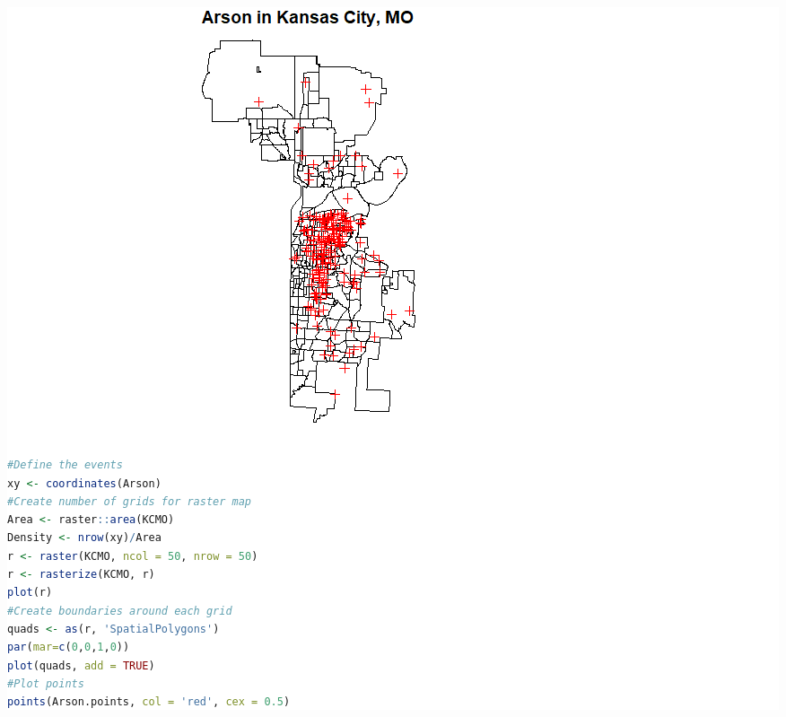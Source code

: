 ![](https://github.com/apierson3/GIS-and-Spatial-Analysis/blob/master/Inspecting_Arson_Activity_in_Kansas_City_files/figure-html/Task%20B%20Part%201-1.png)

```r
#Define the events
xy <- coordinates(Arson)
#Create number of grids for raster map
Area <- raster::area(KCMO)
Density <- nrow(xy)/Area
r <- raster(KCMO, ncol = 50, nrow = 50)
r <- rasterize(KCMO, r)
plot(r)
#Create boundaries around each grid
quads <- as(r, 'SpatialPolygons')
par(mar=c(0,0,1,0))
plot(quads, add = TRUE)
#Plot points
points(Arson.points, col = 'red', cex = 0.5)
```
